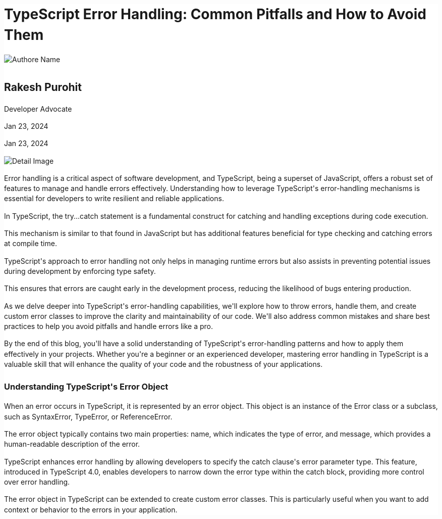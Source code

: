 # TypeScript Error Handling: Common Pitfalls and How to Avoid Them

![Authore Name](https://strapi.dhiwise.com/uploads/Rakesh_Dhi_Wise_Sept_17_7d0cb2b1c7.jpg?w=3840&q=75)

## Rakesh Purohit

Developer Advocate

Jan 23, 2024

Jan 23, 2024

![Detail Image](https://strapi.dhiwise.com/uploads/typescript_catch_error_type_Main_Image_964045f1a8.webp?w=3840&q=75)

Error handling is a critical aspect of software development, and TypeScript, being a superset of JavaScript, offers a robust set of features to manage and handle errors effectively. Understanding how to leverage TypeScript's error-handling mechanisms is essential for developers to write resilient and reliable applications.

In TypeScript, the try...catch statement is a fundamental construct for catching and handling exceptions during code execution.

This mechanism is similar to that found in JavaScript but has additional features beneficial for type checking and catching errors at compile time.

TypeScript's approach to error handling not only helps in managing runtime errors but also assists in preventing potential issues during development by enforcing type safety.

This ensures that errors are caught early in the development process, reducing the likelihood of bugs entering production.

As we delve deeper into TypeScript's error-handling capabilities, we'll explore how to throw errors, handle them, and create custom error classes to improve the clarity and maintainability of our code. We'll also address common mistakes and share best practices to help you avoid pitfalls and handle errors like a pro.

By the end of this blog, you'll have a solid understanding of TypeScript's error-handling patterns and how to apply them effectively in your projects. Whether you're a beginner or an experienced developer, mastering error handling in TypeScript is a valuable skill that will enhance the quality of your code and the robustness of your applications.

### Understanding TypeScript's Error Object

When an error occurs in TypeScript, it is represented by an error object. This object is an instance of the Error class or a subclass, such as SyntaxError, TypeError, or ReferenceError.

The error object typically contains two main properties: name, which indicates the type of error, and message, which provides a human-readable description of the error.

TypeScript enhances error handling by allowing developers to specify the catch clause's error parameter type. This feature, introduced in TypeScript 4.0, enables developers to narrow down the error type within the catch block, providing more control over error handling.

The error object in TypeScript can be extended to create custom error classes. This is particularly useful when you want to add context or behavior to the errors in your application.
